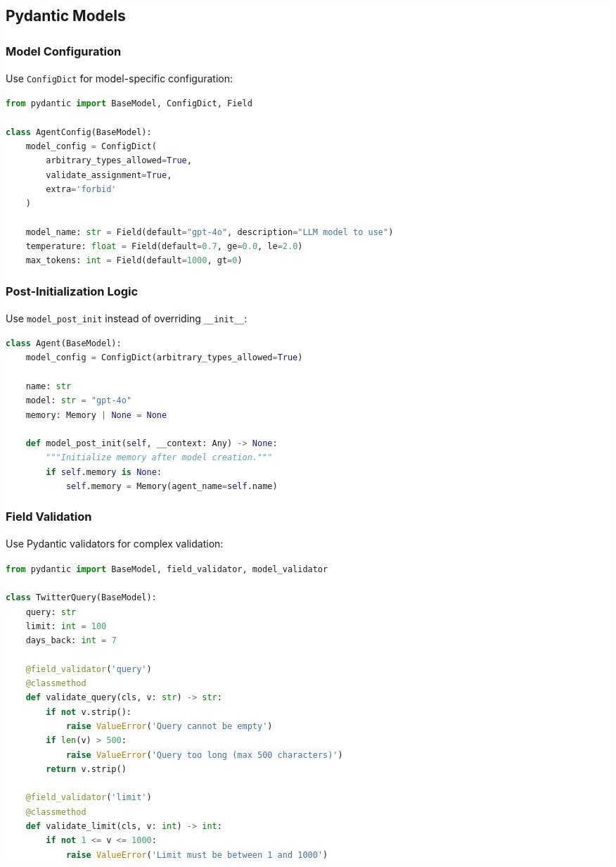 ## Pydantic Models

### Model Configuration

Use `ConfigDict` for model-specific configuration:

```python
from pydantic import BaseModel, ConfigDict, Field

class AgentConfig(BaseModel):
    model_config = ConfigDict(
        arbitrary_types_allowed=True,
        validate_assignment=True,
        extra='forbid'
    )
    
    model_name: str = Field(default="gpt-4o", description="LLM model to use")
    temperature: float = Field(default=0.7, ge=0.0, le=2.0)
    max_tokens: int = Field(default=1000, gt=0)
```

### Post-Initialization Logic

Use `model_post_init` instead of overriding `__init__`:

```python
class Agent(BaseModel):
    model_config = ConfigDict(arbitrary_types_allowed=True)
    
    name: str
    model: str = "gpt-4o"
    memory: Memory | None = None
    
    def model_post_init(self, __context: Any) -> None:
        """Initialize memory after model creation."""
        if self.memory is None:
            self.memory = Memory(agent_name=self.name)
```

### Field Validation

Use Pydantic validators for complex validation:

```python
from pydantic import BaseModel, field_validator, model_validator

class TwitterQuery(BaseModel):
    query: str
    limit: int = 100
    days_back: int = 7
    
    @field_validator('query')
    @classmethod
    def validate_query(cls, v: str) -> str:
        if not v.strip():
            raise ValueError('Query cannot be empty')
        if len(v) > 500:
            raise ValueError('Query too long (max 500 characters)')
        return v.strip()
    
    @field_validator('limit')
    @classmethod
    def validate_limit(cls, v: int) -> int:
        if not 1 <= v <= 1000:
            raise ValueError('Limit must be between 1 and 1000')
```